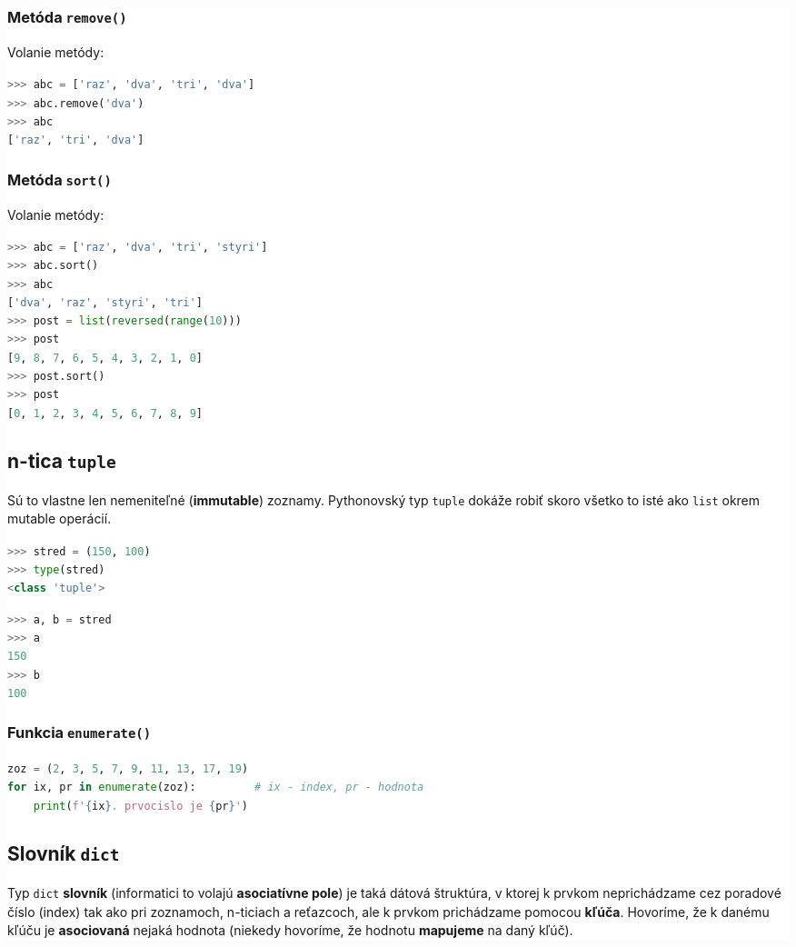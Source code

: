### Metóda `remove()`
Volanie metódy:
```Python
>>> abc = ['raz', 'dva', 'tri', 'dva']
>>> abc.remove('dva')
>>> abc
['raz', 'tri', 'dva']
```

### Metóda `sort()`
Volanie metódy:
```Python
>>> abc = ['raz', 'dva', 'tri', 'styri']
>>> abc.sort()
>>> abc
['dva', 'raz', 'styri', 'tri']
>>> post = list(reversed(range(10)))
>>> post
[9, 8, 7, 6, 5, 4, 3, 2, 1, 0]
>>> post.sort()
>>> post
[0, 1, 2, 3, 4, 5, 6, 7, 8, 9]
```

## n-tica `tuple`
Sú to vlastne len nemeniteľné (**immutable**) zoznamy. Pythonovský typ `tuple` dokáže robiť skoro všetko to isté ako `list` okrem mutable operácií. 
```Python
>>> stred = (150, 100)
>>> type(stred)
<class 'tuple'>
```
```Python
>>> a, b = stred
>>> a
150
>>> b
100
```

### Funkcia `enumerate()`
```Python
zoz = (2, 3, 5, 7, 9, 11, 13, 17, 19)
for ix, pr in enumerate(zoz):         # ix - index, pr - hodnota
    print(f'{ix}. prvocislo je {pr}')
```

## Slovník `dict`
Typ `dict` **slovník** (informatici to volajú **asociatívne pole**) je taká dátová štruktúra, v ktorej k prvkom neprichádzame cez poradové číslo (index) tak ako pri zoznamoch, n-ticiach a reťazcoch, ale k prvkom prichádzame pomocou **kľúča**. Hovoríme, že k danému kľúču je **asociovaná** nejaká hodnota (niekedy hovoríme, že hodnotu **mapujeme** na daný kľúč).
